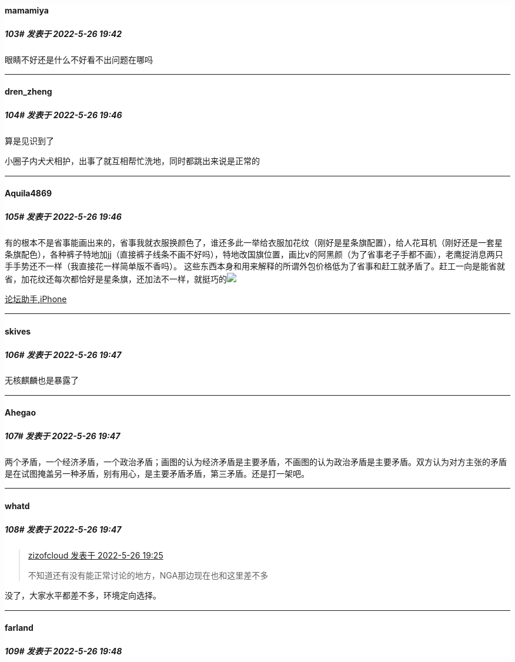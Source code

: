 ####  mamamiya  
##### 103#       发表于 2022-5-26 19:42

眼睛不好还是什么不好看不出问题在哪吗

*****

####  dren_zheng  
##### 104#       发表于 2022-5-26 19:46

算是见识到了

小圈子内犬犬相护，出事了就互相帮忙洗地，同时都跳出来说是正常的

*****

####  Aquila4869  
##### 105#       发表于 2022-5-26 19:46

有的根本不是省事能画出来的，省事我就衣服换颜色了，谁还多此一举给衣服加花纹（刚好是星条旗配置），给人花耳机（刚好还是一套星条旗配色），各种裤子特地加jj（直接裤子线条不画不好吗），特地改国旗位置，画比v的阿黑颜（为了省事老子手都不画），老鹰捉消息两只手手势还不一样（我直接花一样简单版不香吗）。
这些东西本身和用来解释的所谓外包价格低为了省事和赶工就矛盾了。赶工一向是能省就省，加花纹还每次都恰好是星条旗，还加法不一样，就挺巧的<img src="https://static.saraba1st.com/image/smiley/face2017/053.png" referrerpolicy="no-referrer">

[论坛助手,iPhone](https://bbs.saraba1st.com/2b/forum.php?mod=viewthread&amp;tid=2029836)

*****

####  skives  
##### 106#       发表于 2022-5-26 19:47

无核麒麟也是暴露了

*****

####  Ahegao  
##### 107#       发表于 2022-5-26 19:47

两个矛盾，一个经济矛盾，一个政治矛盾；画图的认为经济矛盾是主要矛盾，不画图的认为政治矛盾是主要矛盾。双方认为对方主张的矛盾是在试图掩盖另一种矛盾，别有用心，是主要矛盾矛盾，第三矛盾。还是打一架吧。

*****

####  whatd  
##### 108#       发表于 2022-5-26 19:47

<blockquote><a href="httphttps://bbs.saraba1st.com/2b/forum.php?mod=redirect&amp;goto=findpost&amp;pid=56003179&amp;ptid=2071584" target="_blank">zizofcloud 发表于 2022-5-26 19:25</a>

不知道还有没有能正常讨论的地方，NGA那边现在也和这里差不多</blockquote>
没了，大家水平都差不多，环境定向选择。

*****

####  farland  
##### 109#       发表于 2022-5-26 19:48
